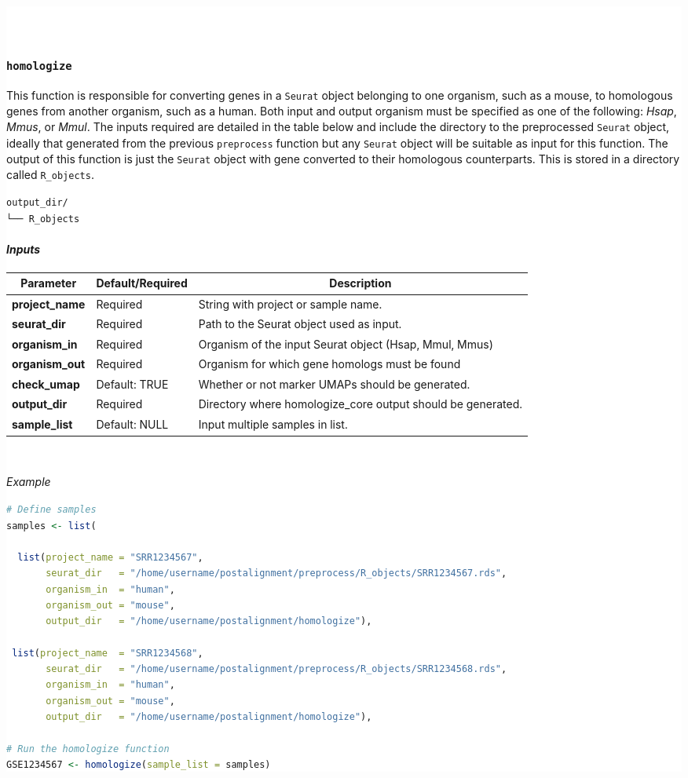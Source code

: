 <br>
<br>

### ```homologize```
This function is responsible for converting genes in a ```Seurat``` object belonging to one organism, such as a mouse, to homologous genes from another organism, such as a human. Both input and output organism must be specified as one of the following: _Hsap_, _Mmus_, or _Mmul_. The inputs required are detailed in the table below and include the directory to the preprocessed ```Seurat``` object, ideally that generated from the previous ```preprocess``` function but any ```Seurat``` object will be suitable as input for this function. The output of this function is just the ```Seurat``` object with gene converted to their homologous counterparts. This is stored in a directory called ```R_objects```. 

```
output_dir/
└── R_objects 
```

####     _Inputs_
| **Parameter**      | **Default/Required** | **Description**                                                                                            |
|--------------------|----------------------|----------------------------------------------------------------------------------------------------------- |
| **project_name**   | Required             | String with project or sample name.                                                                        |
| **seurat_dir**     | Required             | Path to the Seurat object used as input.                                                                   |
| **organism_in**    | Required             | Organism of the input Seurat object (Hsap, Mmul, Mmus)                                                     |
| **organism_out**   | Required             | Organism for which gene homologs must be found                                                             |
| **check_umap**     | Default: TRUE        | Whether or not marker UMAPs should be generated.                                                           |
| **output_dir**     | Required             | Directory where homologize_core output should be generated.                                                |
| **sample_list**    | Default: NULL        | Input multiple samples in list.                                                                            |


<br>

_Example_
```R
# Define samples
samples <- list(

  list(project_name = "SRR1234567",
       seurat_dir   = "/home/username/postalignment/preprocess/R_objects/SRR1234567.rds",
       organism_in  = "human",
       organism_out = "mouse",
       output_dir   = "/home/username/postalignment/homologize"),

 list(project_name  = "SRR1234568",
       seurat_dir   = "/home/username/postalignment/preprocess/R_objects/SRR1234568.rds",
       organism_in  = "human",
       organism_out = "mouse",
       output_dir   = "/home/username/postalignment/homologize"),

# Run the homologize function
GSE1234567 <- homologize(sample_list = samples)

```
